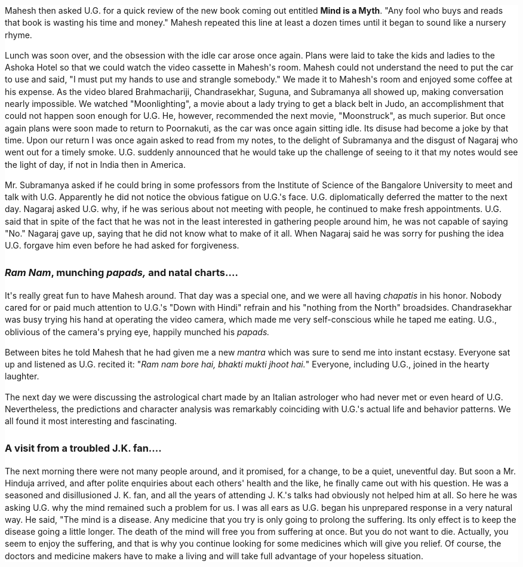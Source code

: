 Mahesh then asked U.G. for a quick review of the new book coming out entitled **Mind is a Myth**. "Any fool who buys and reads that book is wasting his time and money." Mahesh repeated this line at least a dozen times until it began to sound like a nursery rhyme.

Lunch was soon over, and the obsession with the idle car arose once again. Plans were laid to take the kids and ladies to the Ashoka Hotel so that we could watch the video cassette in Mahesh's room. Mahesh could not understand the need to put the car to use and said, "I must put my hands to use and strangle somebody." We made it to Mahesh's room and enjoyed some coffee at his expense. As the video blared Brahmachariji, Chandrasekhar, Suguna, and Subramanya all showed up, making conversation nearly impossible. We watched "Moonlighting", a movie about a lady trying to get a black belt in Judo, an accomplishment that could not happen soon enough for U.G. He, however, recommended the next movie, "Moonstruck", as much superior. But once again plans were soon made to return to Poornakuti, as the car was once again sitting idle. Its disuse had become a joke by that time. Upon our return I was once again asked to read from my notes, to the delight of Subramanya and the disgust of Nagaraj who went out for a timely smoke. U.G. suddenly announced that he would take up the challenge of seeing to it that my notes would see the light of day, if not in India then in America.

Mr. Subramanya asked if he could bring in some professors from the Institute of Science of the Bangalore University to meet and talk with U.G. Apparently he did not notice the obvious fatigue on U.G.'s face. U.G. diplomatically deferred the matter to the next day. Nagaraj asked U.G. why, if he was serious about not meeting with people, he continued to make fresh appointments. U.G. said that in spite of the fact that he was not in the least interested in gathering people around him, he was not capable of saying "No." Nagaraj gave up, saying that he did not know what to make of it all. When Nagaraj said he was sorry for pushing the idea U.G. forgave him even before he had asked for forgiveness.

### _Ram Nam_, munching _papads,_ and natal charts....

It's really great fun to have Mahesh around. That day was a special one, and we were all having _chapatis_ in his honor. Nobody cared for or paid much attention to U.G.'s "Down with Hindi" refrain and his "nothing from the North" broadsides. Chandrasekhar was busy trying his hand at operating the video camera, which made me very self-conscious while he taped me eating. U.G., oblivious of the camera's prying eye, happily munched his _papads._

Between bites he told Mahesh that he had given me a new _mantra_ which was sure to send me into instant ecstasy. Everyone sat up and listened as U.G. recited it: "_Ram nam bore hai, bhakti mukti jhoot hai._" Everyone, including U.G., joined in the hearty laughter.

The next day we were discussing the astrological chart made by an Italian astrologer who had never met or even heard of U.G. Nevertheless, the predictions and character analysis was remarkably coinciding with U.G.'s actual life and behavior patterns. We all found it most interesting and fascinating.

### A visit from a troubled J.K. fan....

The next morning there were not many people around, and it promised, for a change, to be a quiet, uneventful day. But soon a Mr. Hinduja arrived, and after polite enquiries about each others' health and the like, he finally came out with his question. He was a seasoned and disillusioned J. K. fan, and all the years of attending J. K.'s talks had obviously not helped him at all. So here he was asking U.G. why the mind remained such a problem for us. I was all ears as U.G. began his unprepared response in a very natural way. He said, "The mind is a disease. Any medicine that you try is only going to prolong the suffering. Its only effect is to keep the disease going a little longer. The death of the mind will free you from suffering at once. But you do not want to die. Actually, you seem to enjoy the suffering, and that is why you continue looking for some medicines which will give you relief. Of course, the doctors and medicine makers have to make a living and will take full advantage of your hopeless situation.
